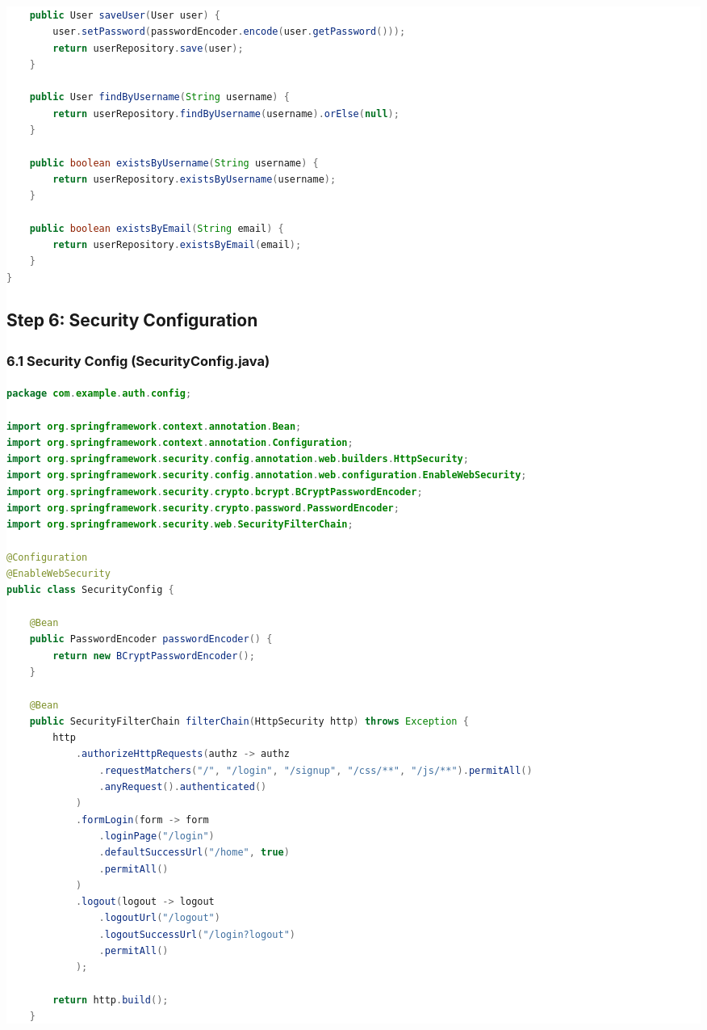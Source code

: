 ```java
    public User saveUser(User user) {
        user.setPassword(passwordEncoder.encode(user.getPassword()));
        return userRepository.save(user);
    }
    
    public User findByUsername(String username) {
        return userRepository.findByUsername(username).orElse(null);
    }
    
    public boolean existsByUsername(String username) {
        return userRepository.existsByUsername(username);
    }
    
    public boolean existsByEmail(String email) {
        return userRepository.existsByEmail(email);
    }
}
```

## Step 6: Security Configuration

### 6.1 Security Config (SecurityConfig.java)
```java
package com.example.auth.config;

import org.springframework.context.annotation.Bean;
import org.springframework.context.annotation.Configuration;
import org.springframework.security.config.annotation.web.builders.HttpSecurity;
import org.springframework.security.config.annotation.web.configuration.EnableWebSecurity;
import org.springframework.security.crypto.bcrypt.BCryptPasswordEncoder;
import org.springframework.security.crypto.password.PasswordEncoder;
import org.springframework.security.web.SecurityFilterChain;

@Configuration
@EnableWebSecurity
public class SecurityConfig {
    
    @Bean
    public PasswordEncoder passwordEncoder() {
        return new BCryptPasswordEncoder();
    }
    
    @Bean
    public SecurityFilterChain filterChain(HttpSecurity http) throws Exception {
        http
            .authorizeHttpRequests(authz -> authz
                .requestMatchers("/", "/login", "/signup", "/css/**", "/js/**").permitAll()
                .anyRequest().authenticated()
            )
            .formLogin(form -> form
                .loginPage("/login")
                .defaultSuccessUrl("/home", true)
                .permitAll()
            )
            .logout(logout -> logout
                .logoutUrl("/logout")
                .logoutSuccessUrl("/login?logout")
                .permitAll()
            );
        
        return http.build();
    }
```